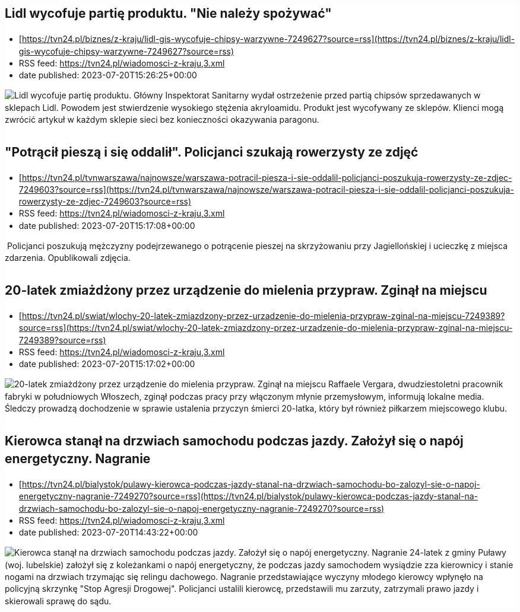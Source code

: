 ## Lidl wycofuje partię produktu. "Nie należy spożywać"
 - [https://tvn24.pl/biznes/z-kraju/lidl-gis-wycofuje-chipsy-warzywne-7249627?source=rss](https://tvn24.pl/biznes/z-kraju/lidl-gis-wycofuje-chipsy-warzywne-7249627?source=rss)
 - RSS feed: https://tvn24.pl/wiadomosci-z-kraju,3.xml
 - date published: 2023-07-20T15:26:25+00:00

<img alt="Lidl wycofuje partię produktu. " src="https://tvn24.pl/najnowsze/cdn-zdjecie-qqbpe7-30-osobowa-grupa-spladrowala-sklep-policja-szuka-swiadkow-6846092/alternates/LANDSCAPE_1280" />
    Główny Inspektorat Sanitarny wydał ostrzeżenie przed partią chipsów sprzedawanych w sklepach Lidl. Powodem jest stwierdzenie wysokiego stężenia akryloamidu. Produkt jest wycofywany ze sklepów. Klienci mogą zwrócić artykuł w każdym sklepie sieci bez konieczności okazywania paragonu.

## "Potrącił pieszą i się oddalił". Policjanci szukają rowerzysty ze zdjęć
 - [https://tvn24.pl/tvnwarszawa/najnowsze/warszawa-potracil-piesza-i-sie-oddalil-policjanci-poszukuja-rowerzysty-ze-zdjec-7249603?source=rss](https://tvn24.pl/tvnwarszawa/najnowsze/warszawa-potracil-piesza-i-sie-oddalil-policjanci-poszukuja-rowerzysty-ze-zdjec-7249603?source=rss)
 - RSS feed: https://tvn24.pl/wiadomosci-z-kraju,3.xml
 - date published: 2023-07-20T15:17:08+00:00

<img alt="" src="https://tvn24.pl/tvnwarszawa/najnowsze/cdn-zdjecie-vy8rti-poszukiwany-mezczyzna-7249623/alternates/LANDSCAPE_1280" />
    Policjanci poszukują mężczyzny podejrzewanego o potrącenie pieszej na skrzyżowaniu przy Jagiellońskiej i ucieczkę z miejsca zdarzenia. Opublikowali zdjęcia.

## 20-latek zmiażdżony przez urządzenie do mielenia przypraw. Zginął na miejscu
 - [https://tvn24.pl/swiat/wlochy-20-latek-zmiazdzony-przez-urzadzenie-do-mielenia-przypraw-zginal-na-miejscu-7249389?source=rss](https://tvn24.pl/swiat/wlochy-20-latek-zmiazdzony-przez-urzadzenie-do-mielenia-przypraw-zginal-na-miejscu-7249389?source=rss)
 - RSS feed: https://tvn24.pl/wiadomosci-z-kraju,3.xml
 - date published: 2023-07-20T15:17:02+00:00

<img alt="20-latek zmiażdżony przez urządzenie do mielenia przypraw. Zginął na miejscu" src="https://tvn24.pl/najnowsze/cdn-zdjecie-uoaoe9-policja-carabinieri-wlochy-cfedeph-shutterstock_1995525533-7249646/alternates/LANDSCAPE_1280" />
    Raffaele Vergara, dwudziestoletni pracownik fabryki w południowych Włoszech, zginął podczas pracy przy włączonym młynie przemysłowym, informują lokalne media. Śledczy prowadzą dochodzenie w sprawie ustalenia przyczyn śmierci 20-latka, który był również piłkarzem miejscowego klubu.

## Kierowca stanął na drzwiach samochodu podczas jazdy. Założył się o napój energetyczny. Nagranie
 - [https://tvn24.pl/bialystok/pulawy-kierowca-podczas-jazdy-stanal-na-drzwiach-samochodu-bo-zalozyl-sie-o-napoj-energetyczny-nagranie-7249270?source=rss](https://tvn24.pl/bialystok/pulawy-kierowca-podczas-jazdy-stanal-na-drzwiach-samochodu-bo-zalozyl-sie-o-napoj-energetyczny-nagranie-7249270?source=rss)
 - RSS feed: https://tvn24.pl/wiadomosci-z-kraju,3.xml
 - date published: 2023-07-20T14:43:22+00:00

<img alt="Kierowca stanął na drzwiach samochodu podczas jazdy. Założył się o napój energetyczny. Nagranie" src="https://tvn24.pl/najnowsze/cdn-zdjecie-wr4feq-24-latek-zostal-zatrzymany-przez-policje-7249296/alternates/LANDSCAPE_1280" />
    24-latek z gminy Puławy (woj. lubelskie) założył się z koleżankami o napój energetyczny, że podczas jazdy samochodem wysiądzie zza kierownicy i stanie nogami na drzwiach trzymając się relingu dachowego. Nagranie przedstawiające wyczyny młodego kierowcy wpłynęło na policyjną skrzynkę "Stop Agresji Drogowej". Policjanci ustalili kierowcę, przedstawili mu zarzuty, zatrzymali prawo jazdy i skierowali sprawę do sądu.
